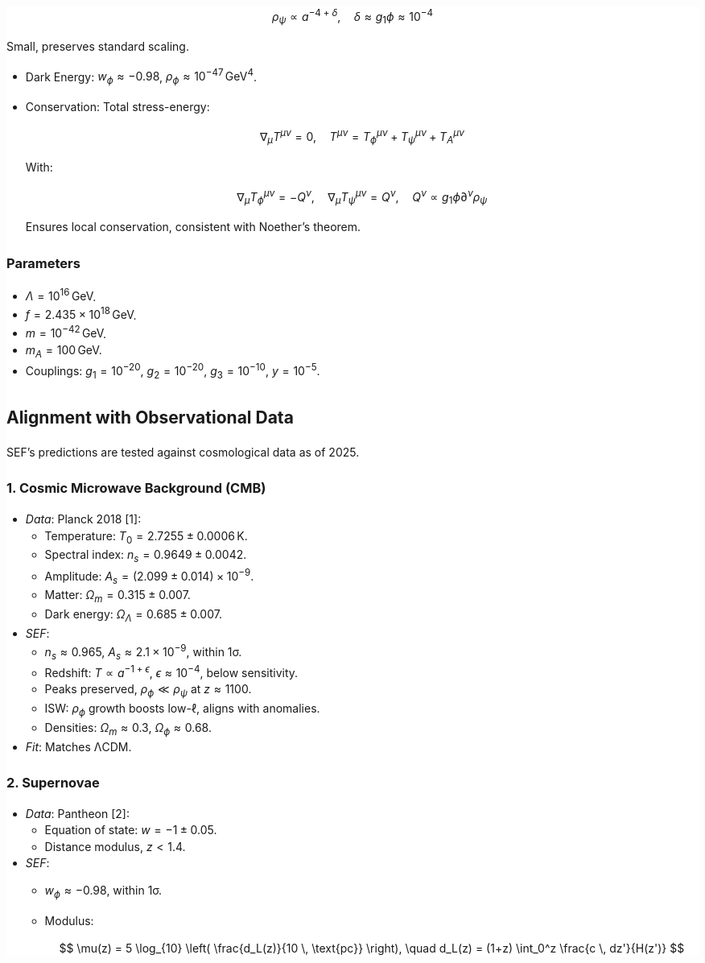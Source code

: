   $$ \rho_\psi \propto a^{-4 + \delta}, \quad \delta \approx g_1 \phi \approx 10^{-4} $$

  Small, preserves standard scaling.
- Dark Energy: $w_\phi \approx -0.98$, $\rho_\phi \approx 10^{-47} \, \text{GeV}^4$.
- Conservation: Total stress-energy:

  $$ \nabla_\mu T^{\mu \nu} = 0, \quad T^{\mu \nu} = T^{\mu \nu}_\phi + T^{\mu \nu}_\psi + T^{\mu \nu}_A $$

  With:

  $$ \nabla_\mu T^{\mu \nu}_\phi = - Q^\nu, \quad \nabla_\mu T^{\mu \nu}_\psi = Q^\nu, \quad Q^\nu \propto g_1 \phi \partial^\nu \rho_\psi $$

  Ensures local conservation, consistent with Noether’s theorem.

### Parameters

- $\Lambda = 10^{16} \, \text{GeV}$.
- $f = 2.435 \times 10^{18} \, \text{GeV}$.
- $m = 10^{-42} \, \text{GeV}$.
- $m_A = 100 \, \text{GeV}$.
- Couplings: $g_1 = 10^{-20}$, $g_2 = 10^{-20}$, $g_3 = 10^{-10}$, $y = 10^{-5}$.

## Alignment with Observational Data

SEF’s predictions are tested against cosmological data as of 2025.

### 1. Cosmic Microwave Background (CMB)

- *Data*: Planck 2018 [1]:
  - Temperature: $T_0 = 2.7255 \pm 0.0006 \, \text{K}$.
  - Spectral index: $n_s = 0.9649 \pm 0.0042$.
  - Amplitude: $A_s = (2.099 \pm 0.014) \times 10^{-9}$.
  - Matter: $\Omega_m = 0.315 \pm 0.007$.
  - Dark energy: $\Omega_\Lambda = 0.685 \pm 0.007$.
- *SEF*:
  - $n_s \approx 0.965$, $A_s \approx 2.1 \times 10^{-9}$, within 1σ.
  - Redshift: $T \propto a^{-1 + \epsilon}$, $\epsilon \approx 10^{-4}$, below sensitivity.
  - Peaks preserved, $\rho_\phi \ll \rho_\psi$ at $z \approx 1100$.
  - ISW: $\rho_\phi$ growth boosts low-$\ell$, aligns with anomalies.
  - Densities: $\Omega_m \approx 0.3$, $\Omega_\phi \approx 0.68$.
- *Fit*: Matches ΛCDM.

### 2. Supernovae

- *Data*: Pantheon [2]:
  - Equation of state: $w = -1 \pm 0.05$.
  - Distance modulus, $z < 1.4$.
- *SEF*:
  - $w_\phi \approx -0.98$, within 1σ.
  - Modulus:

    $$ \mu(z) = 5 \log_{10} \left( \frac{d_L(z)}{10 \, \text{pc}} \right), \quad d_L(z) = (1+z) \int_0^z \frac{c \, dz'}{H(z')} $$
